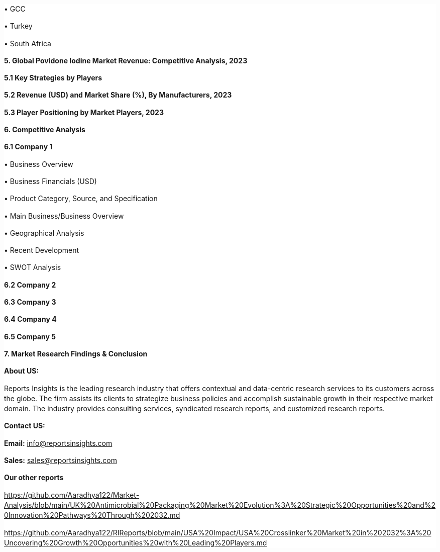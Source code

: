 • GCC

• Turkey

• South Africa

<strong>5. Global Povidone Iodine Market Revenue: Competitive Analysis, 2023</strong>

<strong>5.1 Key Strategies by Players</strong>

<strong>5.2 Revenue (USD) and Market Share (%), By Manufacturers, 2023</strong>

<strong>5.3 Player Positioning by Market Players, 2023</strong>

<strong>6. Competitive Analysis</strong>

<strong>6.1 Company 1</strong>

• Business Overview

• Business Financials (USD)

• Product Category, Source, and Specification

• Main Business/Business Overview

• Geographical Analysis

• Recent Development

• SWOT Analysis

<strong>6.2 Company 2</strong>

<strong>6.3 Company 3</strong>

<strong>6.4 Company 4</strong>

<strong>6.5 Company 5</strong>

<strong>7. Market Research Findings &amp; Conclusion</strong>

<strong><strong>About US</strong>:</strong>

Reports Insights is the leading research industry that offers contextual and data-centric research services to its customers across the globe. The firm assists its clients to strategize business policies and accomplish sustainable growth in their respective market domain. The industry provides consulting services, syndicated research reports, and customized research reports.

<strong>Contact US:</strong>

<p class=><b>Email:</b> <a href=mailto:info@reportsinsights.com>info@reportsinsights.com</a></p>
<p class=><b>Sales:</b> <a href=mailto:sales@reportsinsights.com>sales@reportsinsights.com</a></p>

<strong>Our other reports</strong>

<a href=https://github.com/Aaradhya122/Market-Analysis/blob/main/UK%20Antimicrobial%20Packaging%20Market%20Evolution%3A%20Strategic%20Opportunities%20and%20Innovation%20Pathways%20Through%202032.md>https://github.com/Aaradhya122/Market-Analysis/blob/main/UK%20Antimicrobial%20Packaging%20Market%20Evolution%3A%20Strategic%20Opportunities%20and%20Innovation%20Pathways%20Through%202032.md</a>

<a href=https://github.com/Aaradhya122/RIReports/blob/main/USA%20Impact/USA%20Crosslinker%20Market%20in%202032%3A%20Uncovering%20Growth%20Opportunities%20with%20Leading%20Players.md>https://github.com/Aaradhya122/RIReports/blob/main/USA%20Impact/USA%20Crosslinker%20Market%20in%202032%3A%20Uncovering%20Growth%20Opportunities%20with%20Leading%20Players.md</a>
